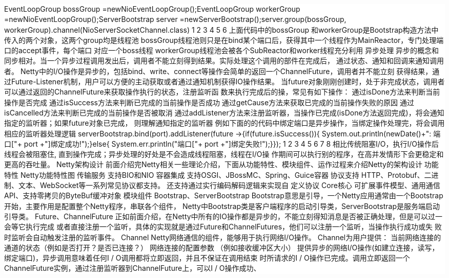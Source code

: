 EventLoopGroup bossGroup =newNioEventLoopGroup();EventLoopGroup workerGroup
=newNioEventLoopGroup();ServerBootstrap server =newServerBootstrap();server.group(bossGroup,
workerGroup).channel(NioServerSocketChannel.class)
1
2
3
4
5
6
上面代码中的bossGroup 和workerGroup是Bootstrap构造方法中传入的两个对象，这两个group均是线程池
bossGroup线程池则只是在bind某个端口后，获得其中一个线程作为MainReactor，专门处理端口的accept事件，每个端口
对应一个boss线程
workerGroup线程池会被各个SubReactor和worker线程充分利用
异步处理
异步的概念和同步相对。当一个异步过程调用发出后，调用者不能立刻得到结果。实际处理这个调用的部件在完成后，
通过状态、通知和回调来通知调用者。
Netty中的I/O操作是异步的，包括bind、write、connect等操作会简单的返回一个ChannelFuture，调用者并不能立刻
获得结果，通过Future-Listener机制，用户可以方便的主动获取或者通过通知机制获得IO操作结果。
当future对象刚刚创建时，处于非完成状态，调用者可以通过返回的ChannelFuture来获取操作执行的状态，注册监听函
数来执行完成后的操，常见有如下操作：
通过isDone方法来判断当前操作是否完成
通过isSuccess方法来判断已完成的当前操作是否成功
通过getCause方法来获取已完成的当前操作失败的原因
通过isCancelled方法来判断已完成的当前操作是否被取消
通过addListener方法来注册监听器，当操作已完成(isDone方法返回完成)，将会通知指定的监听器；如果future对象已完成，
则理解通知指定的监听器
例如下面的的代码中绑定端口是异步操作，当绑定操作处理完，将会调用相应的监听器处理逻辑
serverBootstrap.bind(port).addListener(future -&gt;{if(future.isSuccess()){            System.out.println(newDate()+&quot;: 端口[&quot;+ port
+&quot;]绑定成功!&quot;);}else{            System.err.println(&quot;端口[&quot;+ port +&quot;]绑定失败!&quot;);}});
1
2
3
4
5
6
7
8
相比传统阻塞I/O，执行I/O操作后线程会被阻塞住, 直到操作完成；异步处理的好处是不会造成线程阻塞，线程在I/O操
作期间可以执行别的程序，在高并发情形下会更稳定和更高的吞吐量。
Netty架构设计
前面介绍完Netty相关一些理论介绍，下面从功能特性、模块组件、运作过程来介绍Netty的架构设计
功能特性
Netty功能特性图
传输服务 支持BIO和NIO
容器集成 支持OSGI、JBossMC、Spring、Guice容器
协议支持 HTTP、Protobuf、二进制、文本、WebSocket等一系列常见协议都支持。 还支持通过实行编码解码逻辑来实现自
定义协议
Core核心 可扩展事件模型、通用通信API、支持零拷贝的ByteBuf缓冲对象
模块组件
Bootstrap、ServerBootstrap
Bootstrap意思是引导，一个Netty应用通常由一个Bootstrap开始，主要作用是配置整个Netty程序，串联各个组件，
Netty中Bootstrap类是客户端程序的启动引导类，ServerBootstrap是服务端启动引导类。
Future、ChannelFuture
正如前面介绍，在Netty中所有的IO操作都是异步的，不能立刻得知消息是否被正确处理，但是可以过一会等它执行完成
或者直接注册一个监听，具体的实现就是通过Future和ChannelFutures，他们可以注册一个监听，当操作执行成功或失
败时监听会自动触发注册的监听事件。
Channel
Netty网络通信的组件，能够用于执行网络I/O操作。 Channel为用户提供：
当前网络连接的通道的状态（例如是否打开？是否已连接？）
网络连接的配置参数 （例如接收缓冲区大小）
提供异步的网络I/O操作(如建立连接，读写，绑定端口)，异步调用意味着任何I / O调用都将立即返回，并且不保证在调用结束
时所请求的I / O操作已完成。调用立即返回一个ChannelFuture实例，通过注册监听器到ChannelFuture上，可以I / O操作成功、